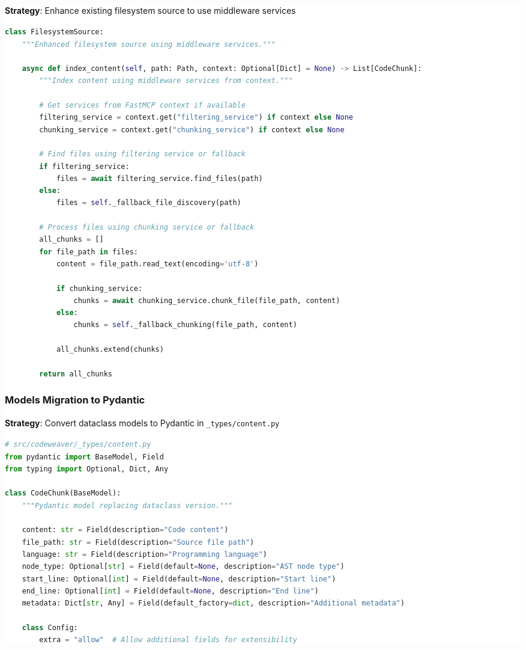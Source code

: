 **Strategy**: Enhance existing filesystem source to use middleware services

```python
class FilesystemSource:
    """Enhanced filesystem source using middleware services."""
    
    async def index_content(self, path: Path, context: Optional[Dict] = None) -> List[CodeChunk]:
        """Index content using middleware services from context."""
        
        # Get services from FastMCP context if available
        filtering_service = context.get("filtering_service") if context else None
        chunking_service = context.get("chunking_service") if context else None
        
        # Find files using filtering service or fallback
        if filtering_service:
            files = await filtering_service.find_files(path)
        else:
            files = self._fallback_file_discovery(path)
        
        # Process files using chunking service or fallback
        all_chunks = []
        for file_path in files:
            content = file_path.read_text(encoding='utf-8')
            
            if chunking_service:
                chunks = await chunking_service.chunk_file(file_path, content)
            else:
                chunks = self._fallback_chunking(file_path, content)
                
            all_chunks.extend(chunks)
        
        return all_chunks
```

### Models Migration to Pydantic

**Strategy**: Convert dataclass models to Pydantic in `_types/content.py`

```python
# src/codeweaver/_types/content.py
from pydantic import BaseModel, Field
from typing import Optional, Dict, Any

class CodeChunk(BaseModel):
    """Pydantic model replacing dataclass version."""
    
    content: str = Field(description="Code content")
    file_path: str = Field(description="Source file path")
    language: str = Field(description="Programming language")
    node_type: Optional[str] = Field(default=None, description="AST node type")
    start_line: Optional[int] = Field(default=None, description="Start line")
    end_line: Optional[int] = Field(default=None, description="End line")
    metadata: Dict[str, Any] = Field(default_factory=dict, description="Additional metadata")
    
    class Config:
        extra = "allow"  # Allow additional fields for extensibility
```
